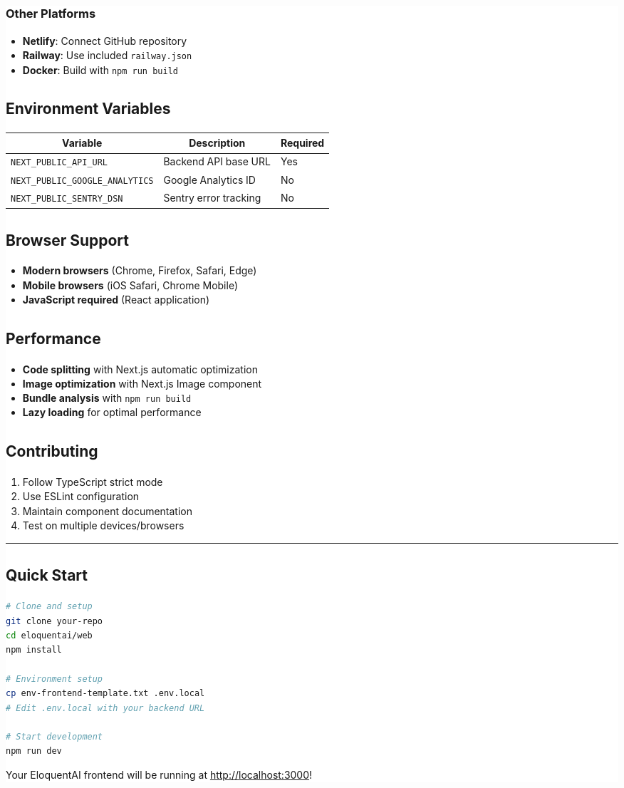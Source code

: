 ### Other Platforms
- **Netlify**: Connect GitHub repository
- **Railway**: Use included `railway.json`
- **Docker**: Build with `npm run build`

## Environment Variables

| Variable | Description | Required |
|----------|-------------|----------|
| `NEXT_PUBLIC_API_URL` | Backend API base URL | Yes |
| `NEXT_PUBLIC_GOOGLE_ANALYTICS` | Google Analytics ID | No |
| `NEXT_PUBLIC_SENTRY_DSN` | Sentry error tracking | No |

## Browser Support

- **Modern browsers** (Chrome, Firefox, Safari, Edge)
- **Mobile browsers** (iOS Safari, Chrome Mobile)
- **JavaScript required** (React application)

## Performance

- **Code splitting** with Next.js automatic optimization
- **Image optimization** with Next.js Image component
- **Bundle analysis** with `npm run build`
- **Lazy loading** for optimal performance

## Contributing

1. Follow TypeScript strict mode
2. Use ESLint configuration
3. Maintain component documentation
4. Test on multiple devices/browsers

---

## Quick Start

```bash
# Clone and setup
git clone your-repo
cd eloquentai/web
npm install

# Environment setup
cp env-frontend-template.txt .env.local
# Edit .env.local with your backend URL

# Start development
npm run dev
```

Your EloquentAI frontend will be running at [http://localhost:3000](http://localhost:3000)!